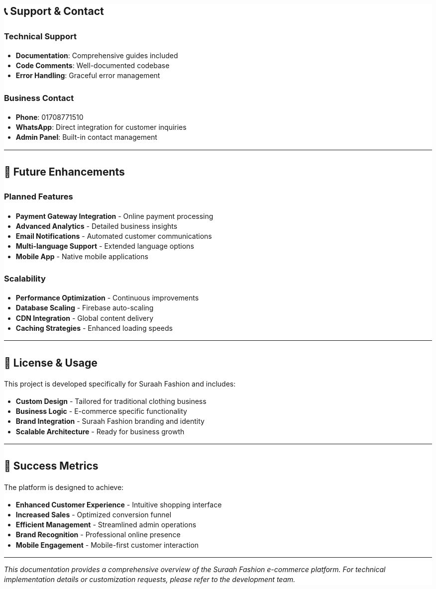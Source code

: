 ## 📞 Support & Contact

### **Technical Support**
- **Documentation**: Comprehensive guides included
- **Code Comments**: Well-documented codebase
- **Error Handling**: Graceful error management

### **Business Contact**
- **Phone**: 01708771510
- **WhatsApp**: Direct integration for customer inquiries
- **Admin Panel**: Built-in contact management

---

## 🚀 Future Enhancements

### **Planned Features**
- **Payment Gateway Integration** - Online payment processing
- **Advanced Analytics** - Detailed business insights
- **Email Notifications** - Automated customer communications
- **Multi-language Support** - Extended language options
- **Mobile App** - Native mobile applications

### **Scalability**
- **Performance Optimization** - Continuous improvements
- **Database Scaling** - Firebase auto-scaling
- **CDN Integration** - Global content delivery
- **Caching Strategies** - Enhanced loading speeds

---

## 📄 License & Usage

This project is developed specifically for Suraah Fashion and includes:
- **Custom Design** - Tailored for traditional clothing business
- **Business Logic** - E-commerce specific functionality
- **Brand Integration** - Suraah Fashion branding and identity
- **Scalable Architecture** - Ready for business growth

---

## 🎯 Success Metrics

The platform is designed to achieve:
- **Enhanced Customer Experience** - Intuitive shopping interface
- **Increased Sales** - Optimized conversion funnel
- **Efficient Management** - Streamlined admin operations
- **Brand Recognition** - Professional online presence
- **Mobile Engagement** - Mobile-first customer interaction

---

*This documentation provides a comprehensive overview of the Suraah Fashion e-commerce platform. For technical implementation details or customization requests, please refer to the development team.*